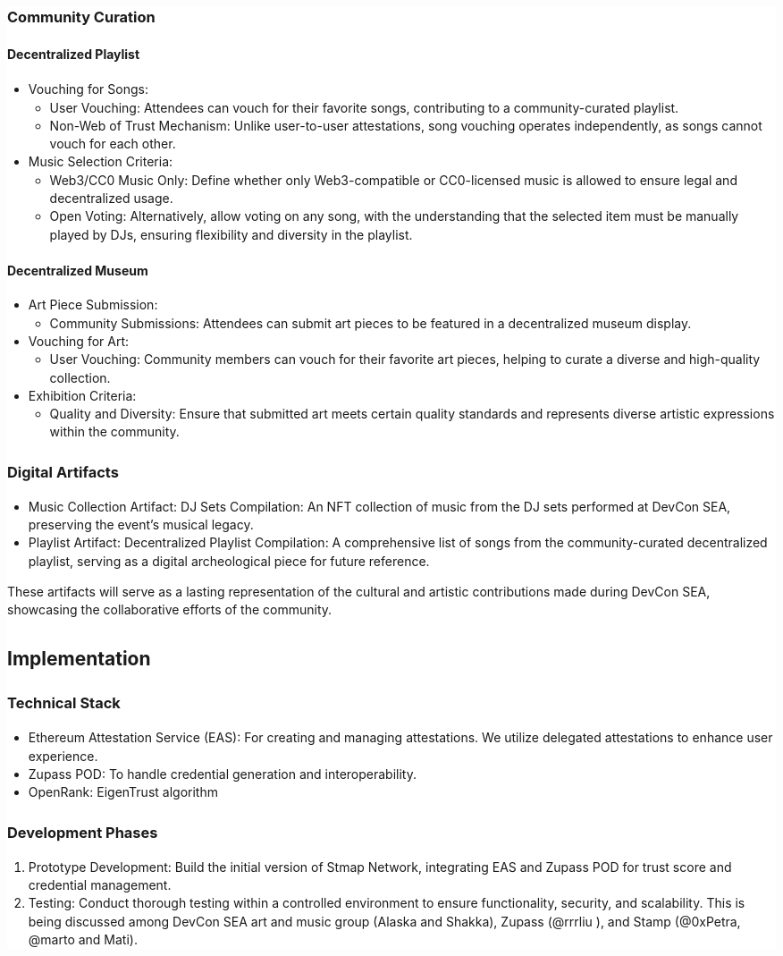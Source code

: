 ### Community Curation

#### Decentralized Playlist

* Vouching for Songs:
  * User Vouching: Attendees can vouch for their favorite songs, contributing to a community-curated playlist.
  * Non-Web of Trust Mechanism: Unlike user-to-user attestations, song vouching operates independently, as songs cannot vouch for each other.
* Music Selection Criteria:
  * Web3/CC0 Music Only: Define whether only Web3-compatible or CC0-licensed music is allowed to ensure legal and decentralized usage.
  * Open Voting: Alternatively, allow voting on any song, with the understanding that the selected item must be manually played by DJs, ensuring flexibility and diversity in the playlist.

#### Decentralized Museum

* Art Piece Submission:
  * Community Submissions: Attendees can submit art pieces to be featured in a decentralized museum display.
* Vouching for Art:
  * User Vouching: Community members can vouch for their favorite art pieces, helping to curate a diverse and high-quality collection.
* Exhibition Criteria:
  * Quality and Diversity: Ensure that submitted art meets certain quality standards and represents diverse artistic expressions within the community.

### Digital Artifacts

* Music Collection Artifact: DJ Sets Compilation: An NFT collection of music from the DJ sets performed at DevCon SEA, preserving the event’s musical legacy.
* Playlist Artifact: Decentralized Playlist Compilation: A comprehensive list of songs from the community-curated decentralized playlist, serving as a digital archeological piece for future reference.

These artifacts will serve as a lasting representation of the cultural and artistic contributions made during DevCon SEA, showcasing the collaborative efforts of the community.


## Implementation

### Technical Stack

* Ethereum Attestation Service (EAS): For creating and managing attestations. We utilize delegated attestations to enhance user experience.
* Zupass POD: To handle credential generation and interoperability.
* OpenRank: EigenTrust algorithm

### Development Phases

1. Prototype Development: Build the initial version of Stmap Network, integrating EAS and Zupass POD for trust score and credential management.
2. Testing: Conduct thorough testing within a controlled environment to ensure functionality, security, and scalability.
This is being discussed among DevCon SEA art and music group (Alaska and Shakka), Zupass (@rrrliu ), and Stamp (@0xPetra, @marto and Mati).
